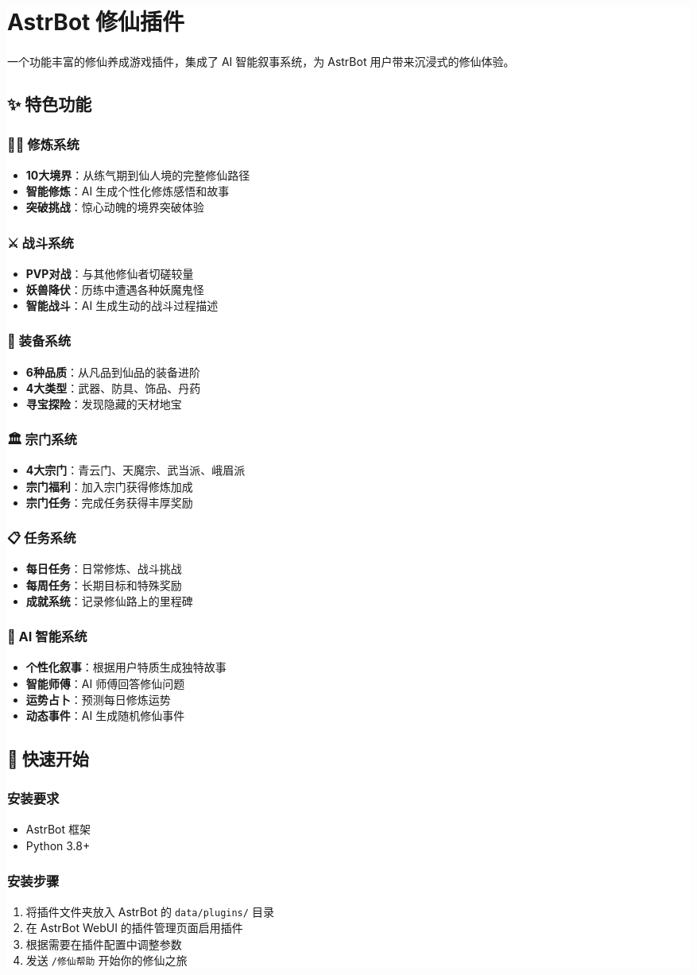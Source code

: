 # AstrBot 修仙插件

一个功能丰富的修仙养成游戏插件，集成了 AI 智能叙事系统，为 AstrBot 用户带来沉浸式的修仙体验。

## ✨ 特色功能

### 🧘‍♂️ 修炼系统
- **10大境界**：从练气期到仙人境的完整修仙路径
- **智能修炼**：AI 生成个性化修炼感悟和故事
- **突破挑战**：惊心动魄的境界突破体验

### ⚔️ 战斗系统
- **PVP对战**：与其他修仙者切磋较量
- **妖兽降伏**：历练中遭遇各种妖魔鬼怪
- **智能战斗**：AI 生成生动的战斗过程描述

### 🎒 装备系统
- **6种品质**：从凡品到仙品的装备进阶
- **4大类型**：武器、防具、饰品、丹药
- **寻宝探险**：发现隐藏的天材地宝

### 🏛️ 宗门系统
- **4大宗门**：青云门、天魔宗、武当派、峨眉派
- **宗门福利**：加入宗门获得修炼加成
- **宗门任务**：完成任务获得丰厚奖励

### 📋 任务系统
- **每日任务**：日常修炼、战斗挑战
- **每周任务**：长期目标和特殊奖励
- **成就系统**：记录修仙路上的里程碑

### 🤖 AI 智能系统
- **个性化叙事**：根据用户特质生成独特故事
- **智能师傅**：AI 师傅回答修仙问题
- **运势占卜**：预测每日修炼运势
- **动态事件**：AI 生成随机修仙事件

## 🚀 快速开始

### 安装要求
- AstrBot 框架
- Python 3.8+

### 安装步骤
1. 将插件文件夹放入 AstrBot 的 `data/plugins/` 目录
2. 在 AstrBot WebUI 的插件管理页面启用插件
3. 根据需要在插件配置中调整参数
4. 发送 `/修仙帮助` 开始你的修仙之旅
